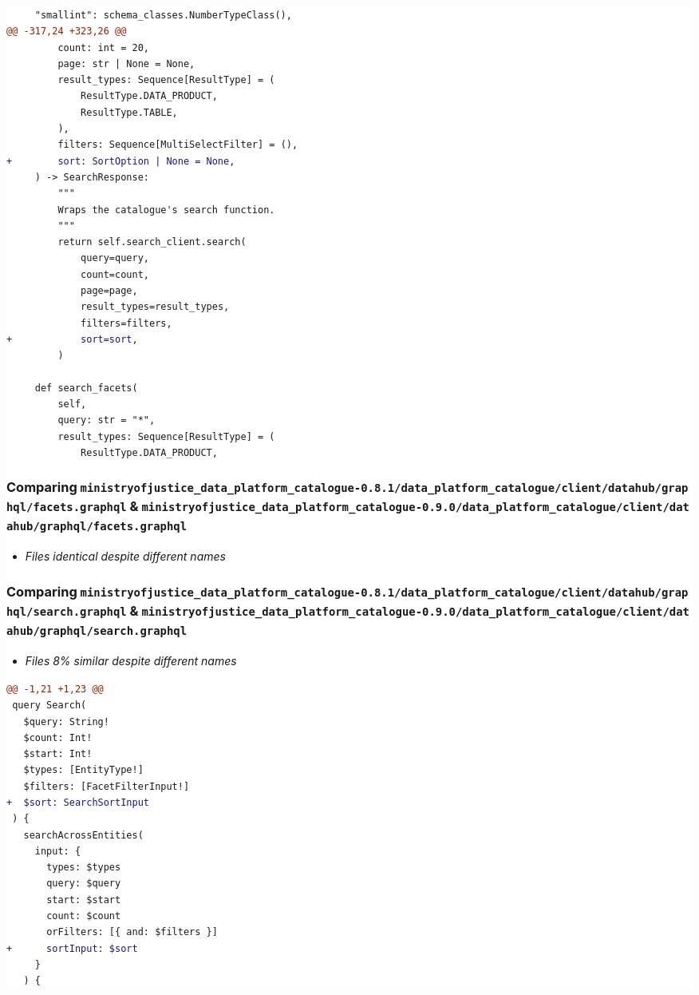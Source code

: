 ```diff
     "smallint": schema_classes.NumberTypeClass(),
@@ -317,24 +323,26 @@
         count: int = 20,
         page: str | None = None,
         result_types: Sequence[ResultType] = (
             ResultType.DATA_PRODUCT,
             ResultType.TABLE,
         ),
         filters: Sequence[MultiSelectFilter] = (),
+        sort: SortOption | None = None,
     ) -> SearchResponse:
         """
         Wraps the catalogue's search function.
         """
         return self.search_client.search(
             query=query,
             count=count,
             page=page,
             result_types=result_types,
             filters=filters,
+            sort=sort,
         )
 
     def search_facets(
         self,
         query: str = "*",
         result_types: Sequence[ResultType] = (
             ResultType.DATA_PRODUCT,
```

### Comparing `ministryofjustice_data_platform_catalogue-0.8.1/data_platform_catalogue/client/datahub/graphql/facets.graphql` & `ministryofjustice_data_platform_catalogue-0.9.0/data_platform_catalogue/client/datahub/graphql/facets.graphql`

 * *Files identical despite different names*

### Comparing `ministryofjustice_data_platform_catalogue-0.8.1/data_platform_catalogue/client/datahub/graphql/search.graphql` & `ministryofjustice_data_platform_catalogue-0.9.0/data_platform_catalogue/client/datahub/graphql/search.graphql`

 * *Files 8% similar despite different names*

```diff
@@ -1,21 +1,23 @@
 query Search(
   $query: String!
   $count: Int!
   $start: Int!
   $types: [EntityType!]
   $filters: [FacetFilterInput!]
+  $sort: SearchSortInput
 ) {
   searchAcrossEntities(
     input: {
       types: $types
       query: $query
       start: $start
       count: $count
       orFilters: [{ and: $filters }]
+      sortInput: $sort
     }
   ) {
```